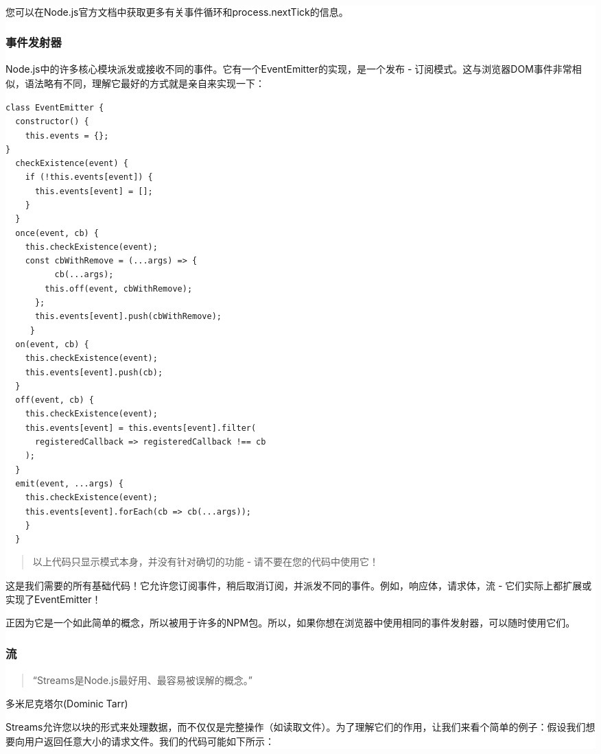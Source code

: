 
您可以在Node.js官方文档中获取更多有关事件循环和process.nextTick的信息。

### 事件发射器

Node.js中的许多核心模块派发或接收不同的事件。它有一个EventEmitter的实现，是一个发布 - 订阅模式。这与浏览器DOM事件非常相似，语法略有不同，理解它最好的方式就是亲自来实现一下：

    class EventEmitter {
      constructor() {
        this.events = {};
    }
      checkExistence(event) {
        if (!this.events[event]) {
          this.events[event] = [];
        }
      }
      once(event, cb) {
        this.checkExistence(event);
        const cbWithRemove = (...args) => {
              cb(...args);
            this.off(event, cbWithRemove);
          };
          this.events[event].push(cbWithRemove);
         }
      on(event, cb) {
        this.checkExistence(event);
        this.events[event].push(cb);
      }
      off(event, cb) {
        this.checkExistence(event);
        this.events[event] = this.events[event].filter(
          registeredCallback => registeredCallback !== cb
        );
      }
      emit(event, ...args) {
        this.checkExistence(event);
        this.events[event].forEach(cb => cb(...args));
        }
      }


    

> 以上代码只显示模式本身，并没有针对确切的功能 \- 请不要在您的代码中使用它！

这是我们需要的所有基础代码！它允许您订阅事件，稍后取消订阅，并派发不同的事件。例如，响应体，请求体，流 \- 它们实际上都扩展或实现了EventEmitter！

正因为它是一个如此简单的概念，所以被用于许多的NPM包。所以，如果你想在浏览器中使用相同的事件发射器，可以随时使用它们。

### 流

> “Streams是Node.js最好用、最容易被误解的概念。”

多米尼克塔尔(Dominic Tarr)

Streams允许您以块的形式来处理数据，而不仅仅是完整操作（如读取文件）。为了理解它们的作用，让我们来看个简单的例子：假设我们想要向用户返回任意大小的请求文件。我们的代码可能如下所示：
